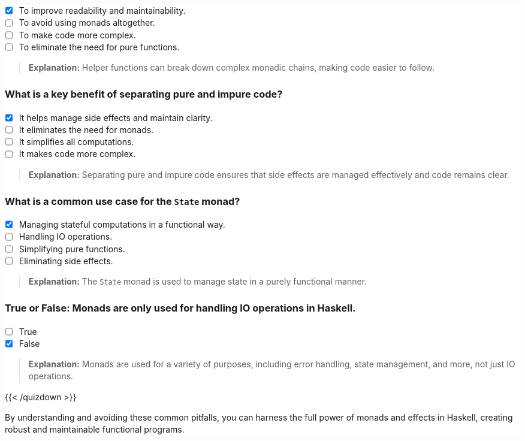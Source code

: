 - [x] To improve readability and maintainability.
- [ ] To avoid using monads altogether.
- [ ] To make code more complex.
- [ ] To eliminate the need for pure functions.

> **Explanation:** Helper functions can break down complex monadic chains, making code easier to follow.

### What is a key benefit of separating pure and impure code?

- [x] It helps manage side effects and maintain clarity.
- [ ] It eliminates the need for monads.
- [ ] It simplifies all computations.
- [ ] It makes code more complex.

> **Explanation:** Separating pure and impure code ensures that side effects are managed effectively and code remains clear.

### What is a common use case for the `State` monad?

- [x] Managing stateful computations in a functional way.
- [ ] Handling IO operations.
- [ ] Simplifying pure functions.
- [ ] Eliminating side effects.

> **Explanation:** The `State` monad is used to manage state in a purely functional manner.

### True or False: Monads are only used for handling IO operations in Haskell.

- [ ] True
- [x] False

> **Explanation:** Monads are used for a variety of purposes, including error handling, state management, and more, not just IO operations.

{{< /quizdown >}}

By understanding and avoiding these common pitfalls, you can harness the full power of monads and effects in Haskell, creating robust and maintainable functional programs.

